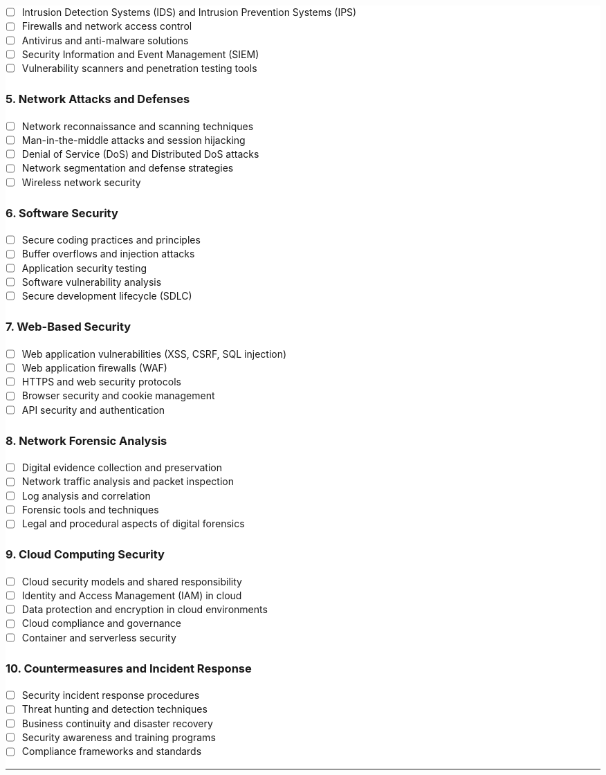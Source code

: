 - [ ] Intrusion Detection Systems (IDS) and Intrusion Prevention Systems (IPS)
- [ ] Firewalls and network access control
- [ ] Antivirus and anti-malware solutions
- [ ] Security Information and Event Management (SIEM)
- [ ] Vulnerability scanners and penetration testing tools

### **5. Network Attacks and Defenses**

- [ ] Network reconnaissance and scanning techniques
- [ ] Man-in-the-middle attacks and session hijacking
- [ ] Denial of Service (DoS) and Distributed DoS attacks
- [ ] Network segmentation and defense strategies
- [ ] Wireless network security

### **6. Software Security**

- [ ] Secure coding practices and principles
- [ ] Buffer overflows and injection attacks
- [ ] Application security testing
- [ ] Software vulnerability analysis
- [ ] Secure development lifecycle (SDLC)

### **7. Web-Based Security**

- [ ] Web application vulnerabilities (XSS, CSRF, SQL injection)
- [ ] Web application firewalls (WAF)
- [ ] HTTPS and web security protocols
- [ ] Browser security and cookie management
- [ ] API security and authentication

### **8. Network Forensic Analysis**

- [ ] Digital evidence collection and preservation
- [ ] Network traffic analysis and packet inspection
- [ ] Log analysis and correlation
- [ ] Forensic tools and techniques
- [ ] Legal and procedural aspects of digital forensics

### **9. Cloud Computing Security**

- [ ] Cloud security models and shared responsibility
- [ ] Identity and Access Management (IAM) in cloud
- [ ] Data protection and encryption in cloud environments
- [ ] Cloud compliance and governance
- [ ] Container and serverless security

### **10. Countermeasures and Incident Response**

- [ ] Security incident response procedures
- [ ] Threat hunting and detection techniques
- [ ] Business continuity and disaster recovery
- [ ] Security awareness and training programs
- [ ] Compliance frameworks and standards

---